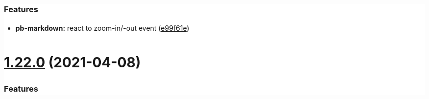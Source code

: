
### Features

* **pb-markdown:** react to zoom-in/-out event ([e99f61e](https://github.com/eeditiones/tei-publisher-components/commit/e99f61ead98eabf3faf2d884718efbf94b2aef2a))

# [1.22.0](https://github.com/eeditiones/tei-publisher-components/compare/v1.21.3...v1.22.0) (2021-04-08)


### Features

